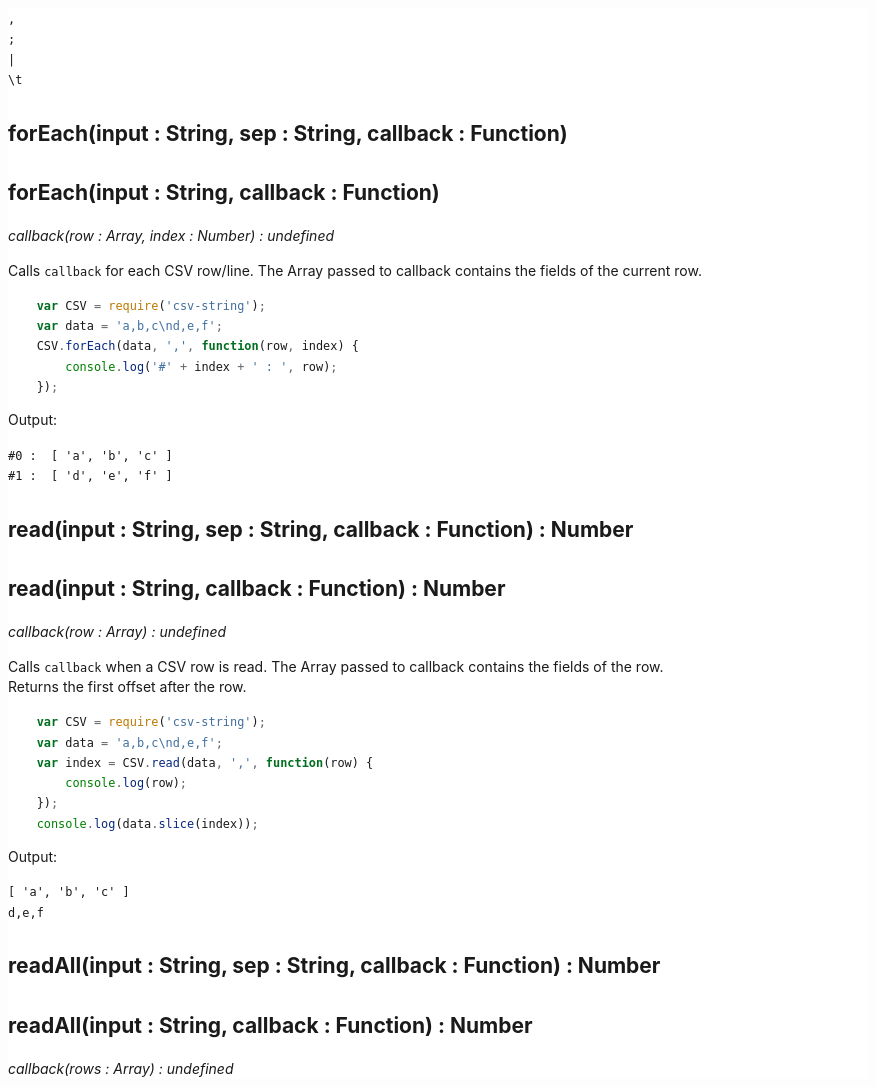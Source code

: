 	,
	;
	|
	\t


## forEach(input : String, sep : String, callback : Function)
## forEach(input : String, callback : Function)
_callback(row : Array, index : Number) : undefined_

Calls `callback` for each CSV row/line. The Array passed to callback contains the fields of the current row.  


```javascript
	var CSV = require('csv-string');
    var data = 'a,b,c\nd,e,f';
	CSV.forEach(data, ',', function(row, index) {
		console.log('#' + index + ' : ', row);
	});
```
Output:

	#0 :  [ 'a', 'b', 'c' ]
	#1 :  [ 'd', 'e', 'f' ]


## read(input : String, sep : String, callback : Function) : Number
## read(input : String, callback : Function) : Number
_callback(row : Array) : undefined_

Calls `callback` when a CSV row is read. The Array passed to callback contains the fields of the row.  
Returns the first offset after the row.


```javascript
	var CSV = require('csv-string');
    var data = 'a,b,c\nd,e,f';
	var index = CSV.read(data, ',', function(row) {
		console.log(row);
	});
    console.log(data.slice(index));
```
Output:

	[ 'a', 'b', 'c' ]
	d,e,f


## readAll(input : String, sep : String, callback : Function) : Number
## readAll(input : String, callback : Function) : Number
_callback(rows : Array) : undefined_
